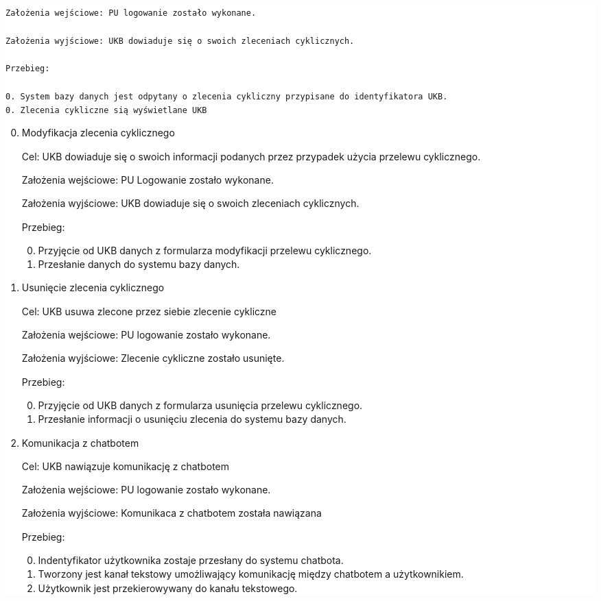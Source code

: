     Założenia wejściowe: PU logowanie zostało wykonane.

    Założenia wyjściowe: UKB dowiaduje się o swoich zleceniach cyklicznych.

    Przebieg:

    0. System bazy danych jest odpytany o zlecenia cykliczny przypisane do identyfikatora UKB.
    0. Zlecenia cykliczne sią wyświetlane UKB


0. Modyfikacja zlecenia cyklicznego

    Cel: UKB dowiaduje się o swoich 
    informacji podanych przez przypadek użycia przelewu cyklicznego.

    Założenia wejściowe: PU Logowanie zostało wykonane.

    Założenia wyjściowe: UKB dowiaduje się o swoich zleceniach cyklicznych.

    Przebieg:

    0. Przyjęcie od UKB danych z formularza modyfikacji przelewu cyklicznego.
    0. Przesłanie danych do systemu bazy danych.


0. Usunięcie zlecenia cyklicznego

    Cel: UKB usuwa zlecone przez siebie zlecenie cykliczne

    Założenia wejściowe: PU logowanie zostało wykonane.

    Założenia wyjściowe: Zlecenie cykliczne zostało usunięte.

    Przebieg:

    0. Przyjęcie od UKB danych z formularza usunięcia przelewu cyklicznego.
    0. Przesłanie informacji o usunięciu zlecenia do systemu bazy danych.

0. Komunikacja z chatbotem

    Cel: UKB nawiązuje komunikację z chatbotem

    Założenia wejściowe: PU logowanie zostało wykonane.

    Założenia wyjściowe: Komunikaca z chatbotem została nawiązana

    Przebieg:

    0. Indentyfikator użytkownika zostaje przesłany do systemu chatbota.
    0. Tworzony jest kanał tekstowy umożliwający komunikację między chatbotem a użytkownikiem.
    0. Użytkownik jest przekierowywany do kanału tekstowego.
